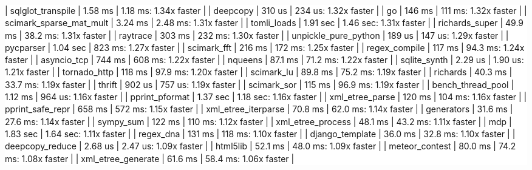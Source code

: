 | sqlglot_transpile        | 1.58 ms                                                         | 1.18 ms: 1.34x faster                                                          |
| deepcopy                 | 310 us                                                          | 234 us: 1.32x faster                                                           |
| go                       | 146 ms                                                          | 111 ms: 1.32x faster                                                           |
| scimark_sparse_mat_mult  | 3.24 ms                                                         | 2.48 ms: 1.31x faster                                                          |
| tomli_loads              | 1.91 sec                                                        | 1.46 sec: 1.31x faster                                                         |
| richards_super           | 49.9 ms                                                         | 38.2 ms: 1.31x faster                                                          |
| raytrace                 | 303 ms                                                          | 232 ms: 1.30x faster                                                           |
| unpickle_pure_python     | 189 us                                                          | 147 us: 1.29x faster                                                           |
| pycparser                | 1.04 sec                                                        | 823 ms: 1.27x faster                                                           |
| scimark_fft              | 216 ms                                                          | 172 ms: 1.25x faster                                                           |
| regex_compile            | 117 ms                                                          | 94.3 ms: 1.24x faster                                                          |
| asyncio_tcp              | 744 ms                                                          | 608 ms: 1.22x faster                                                           |
| nqueens                  | 87.1 ms                                                         | 71.2 ms: 1.22x faster                                                          |
| sqlite_synth             | 2.29 us                                                         | 1.90 us: 1.21x faster                                                          |
| tornado_http             | 118 ms                                                          | 97.9 ms: 1.20x faster                                                          |
| scimark_lu               | 89.8 ms                                                         | 75.2 ms: 1.19x faster                                                          |
| richards                 | 40.3 ms                                                         | 33.7 ms: 1.19x faster                                                          |
| thrift                   | 902 us                                                          | 757 us: 1.19x faster                                                           |
| scimark_sor              | 115 ms                                                          | 96.9 ms: 1.19x faster                                                          |
| bench_thread_pool        | 1.12 ms                                                         | 964 us: 1.16x faster                                                           |
| pprint_pformat           | 1.37 sec                                                        | 1.18 sec: 1.16x faster                                                         |
| xml_etree_parse          | 120 ms                                                          | 104 ms: 1.16x faster                                                           |
| pprint_safe_repr         | 658 ms                                                          | 572 ms: 1.15x faster                                                           |
| xml_etree_iterparse      | 70.8 ms                                                         | 62.0 ms: 1.14x faster                                                          |
| generators               | 31.6 ms                                                         | 27.6 ms: 1.14x faster                                                          |
| sympy_sum                | 122 ms                                                          | 110 ms: 1.12x faster                                                           |
| xml_etree_process        | 48.1 ms                                                         | 43.2 ms: 1.11x faster                                                          |
| mdp                      | 1.83 sec                                                        | 1.64 sec: 1.11x faster                                                         |
| regex_dna                | 131 ms                                                          | 118 ms: 1.10x faster                                                           |
| django_template          | 36.0 ms                                                         | 32.8 ms: 1.10x faster                                                          |
| deepcopy_reduce          | 2.68 us                                                         | 2.47 us: 1.09x faster                                                          |
| html5lib                 | 52.1 ms                                                         | 48.0 ms: 1.09x faster                                                          |
| meteor_contest           | 80.0 ms                                                         | 74.2 ms: 1.08x faster                                                          |
| xml_etree_generate       | 61.6 ms                                                         | 58.4 ms: 1.06x faster                                                          |